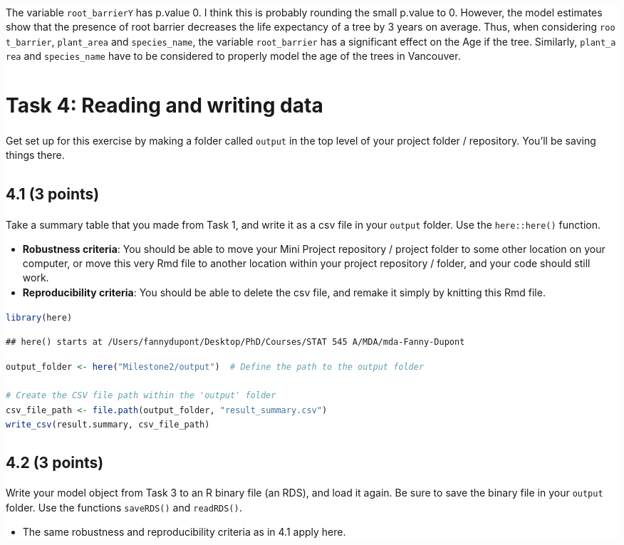 The variable `root_barrierY` has p.value $0$. I think this is probably
rounding the small p.value to $0$. However, the model estimates show
that the presence of root barrier decreases the life expectancy of a
tree by $3$ years on average. Thus, when considering `root_barrier`,
`plant_area` and `species_name`, the variable `root_barrier` has a
significant effect on the Age if the tree. Similarly, `plant_area` and
`species_name` have to be considered to properly model the age of the
trees in Vancouver.


# Task 4: Reading and writing data

Get set up for this exercise by making a folder called `output` in the
top level of your project folder / repository. You’ll be saving things
there.

## 4.1 (3 points)

Take a summary table that you made from Task 1, and write it as a csv
file in your `output` folder. Use the `here::here()` function.

- **Robustness criteria**: You should be able to move your Mini Project
  repository / project folder to some other location on your computer,
  or move this very Rmd file to another location within your project
  repository / folder, and your code should still work.
- **Reproducibility criteria**: You should be able to delete the csv
  file, and remake it simply by knitting this Rmd file.



``` r
library(here)
```

    ## here() starts at /Users/fannydupont/Desktop/PhD/Courses/STAT 545 A/MDA/mda-Fanny-Dupont

``` r
output_folder <- here("Milestone2/output")  # Define the path to the output folder

# Create the CSV file path within the 'output' folder
csv_file_path <- file.path(output_folder, "result_summary.csv")
write_csv(result.summary, csv_file_path)
```



## 4.2 (3 points)

Write your model object from Task 3 to an R binary file (an RDS), and
load it again. Be sure to save the binary file in your `output` folder.
Use the functions `saveRDS()` and `readRDS()`.

- The same robustness and reproducibility criteria as in 4.1 apply here.
